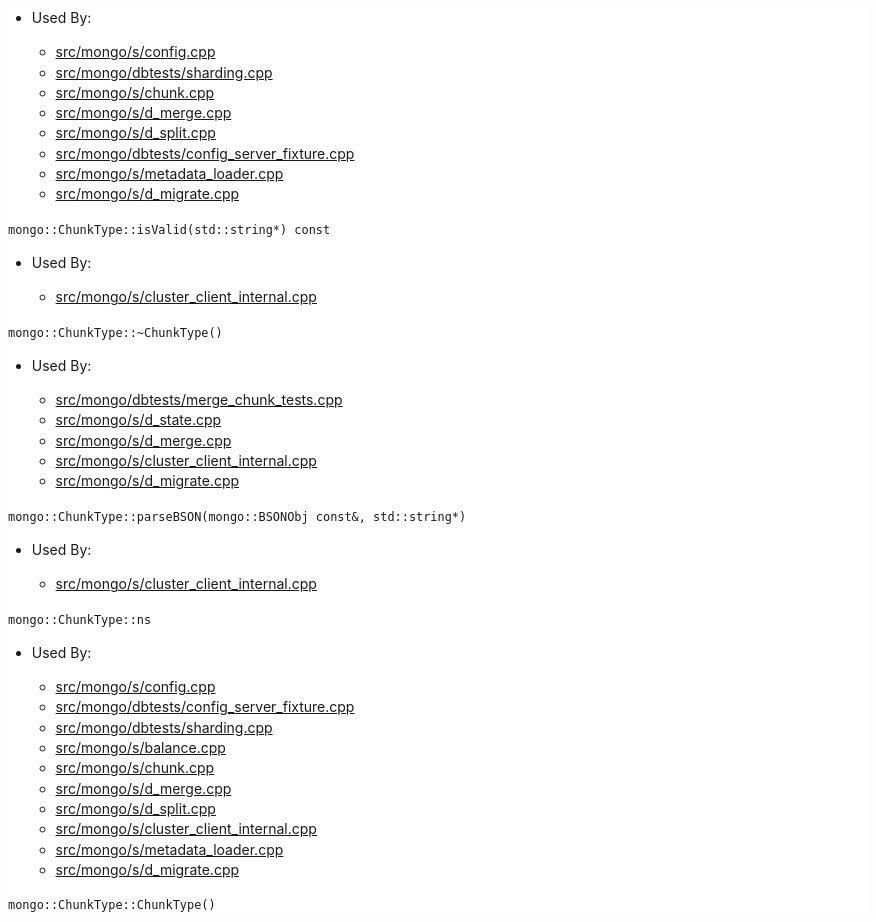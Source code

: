 - Used By:

    - [src/mongo/s/config.cpp](../../../../sharding/sharding\_uncategorized)
    - [src/mongo/dbtests/sharding.cpp](../../../../tests/unit\_tests)
    - [src/mongo/s/chunk.cpp](../../../../sharding/sharding\_uncategorized)
    - [src/mongo/s/d\_merge.cpp](../../../../sharding/mongod\_commands)
    - [src/mongo/s/d\_split.cpp](../../../../sharding/mongod\_commands)
    - [src/mongo/dbtests/config\_server\_fixture.cpp](../../../../tests/unit\_tests)
    - [src/mongo/s/metadata\_loader.cpp](../../../../sharding/mongod\_sharding\_metadata)
    - [src/mongo/s/d\_migrate.cpp](../../../../sharding/mongod\_commands)

<div></div>

    mongo::ChunkType::isValid(std::string*) const

- Used By:

    - [src/mongo/s/cluster\_client\_internal.cpp](../../../../sharding/sharding\_uncategorized)

<div></div>

    mongo::ChunkType::~ChunkType()

- Used By:

    - [src/mongo/dbtests/merge\_chunk\_tests.cpp](../../../../sharding/mongod\_commands)
    - [src/mongo/s/d\_state.cpp](../../../../sharding/mongod\_sharding\_metadata)
    - [src/mongo/s/d\_merge.cpp](../../../../sharding/mongod\_commands)
    - [src/mongo/s/cluster\_client\_internal.cpp](../../../../sharding/sharding\_uncategorized)
    - [src/mongo/s/d\_migrate.cpp](../../../../sharding/mongod\_commands)

<div></div>

    mongo::ChunkType::parseBSON(mongo::BSONObj const&, std::string*)

- Used By:

    - [src/mongo/s/cluster\_client\_internal.cpp](../../../../sharding/sharding\_uncategorized)

<div></div>

    mongo::ChunkType::ns

- Used By:

    - [src/mongo/s/config.cpp](../../../../sharding/sharding\_uncategorized)
    - [src/mongo/dbtests/config\_server\_fixture.cpp](../../../../tests/unit\_tests)
    - [src/mongo/dbtests/sharding.cpp](../../../../tests/unit\_tests)
    - [src/mongo/s/balance.cpp](../../../../sharding/balancer)
    - [src/mongo/s/chunk.cpp](../../../../sharding/sharding\_uncategorized)
    - [src/mongo/s/d\_merge.cpp](../../../../sharding/mongod\_commands)
    - [src/mongo/s/d\_split.cpp](../../../../sharding/mongod\_commands)
    - [src/mongo/s/cluster\_client\_internal.cpp](../../../../sharding/sharding\_uncategorized)
    - [src/mongo/s/metadata\_loader.cpp](../../../../sharding/mongod\_sharding\_metadata)
    - [src/mongo/s/d\_migrate.cpp](../../../../sharding/mongod\_commands)

<div></div>

    mongo::ChunkType::ChunkType()
